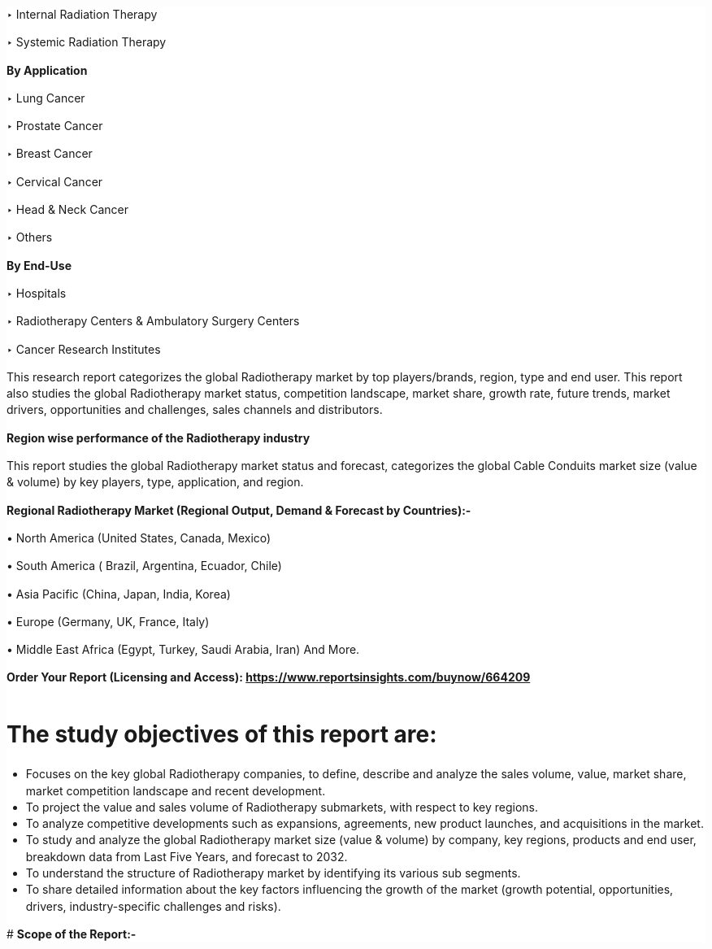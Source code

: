 ‣ Internal Radiation Therapy

‣ Systemic Radiation Therapy

<Strong>By Application</Strong>

‣ Lung Cancer

‣ Prostate Cancer

‣ Breast Cancer

‣ Cervical Cancer

‣ Head & Neck Cancer

‣ Others

<Strong>By End-Use</Strong>

‣ Hospitals

‣ Radiotherapy Centers & Ambulatory Surgery Centers

‣ Cancer Research Institutes

This research report categorizes the global Radiotherapy market by top players/brands, region, type and end user. This report also studies the global Radiotherapy market status, competition landscape, market share, growth rate, future trends, market drivers, opportunities and challenges, sales channels and distributors.

<strong>Region wise performance of the Radiotherapy industry</strong><strong> </strong>

This report studies the global Radiotherapy market status and forecast, categorizes the global Cable Conduits market size (value &amp; volume) by key players, type, application, and region. 

<strong>Regional Radiotherapy Market (Regional Output, Demand &amp; Forecast by Countries):-</strong>

• North America (United States, Canada, Mexico)

• South America ( Brazil, Argentina, Ecuador, Chile)

• Asia Pacific (China, Japan, India, Korea)

• Europe (Germany, UK, France, Italy)

• Middle East Africa (Egypt, Turkey, Saudi Arabia, Iran) And More.

<strong>Order Your Report (Licensing and Access): <a href=https://www.reportsinsights.com/buynow/664209 style=color:#0000ff;>https://www.reportsinsights.com/buynow/664209</a></strong>

# <strong>The study objectives of this report are:</strong>
<ul>
  <li>Focuses on the key global Radiotherapy companies, to define, describe and analyze the sales volume, value, market share, market competition landscape and recent development.</li>
  <li>To project the value and sales volume of Radiotherapy submarkets, with respect to key regions.</li>
  <li>To analyze competitive developments such as expansions, agreements, new product launches, and acquisitions in the market.</li>
  <li>To study and analyze the global Radiotherapy market size (value &amp; volume) by company, key regions, products and end user, breakdown data from Last Five Years, and forecast to 2032.</li>
  <li>To understand the structure of Radiotherapy market by identifying its various sub segments.</li>
  <li>To share detailed information about the key factors influencing the growth of the market (growth potential, opportunities, drivers, industry-specific challenges and risks).</li>
</ul>
# <strong>Scope of the Report:-</strong><strong> </strong>
